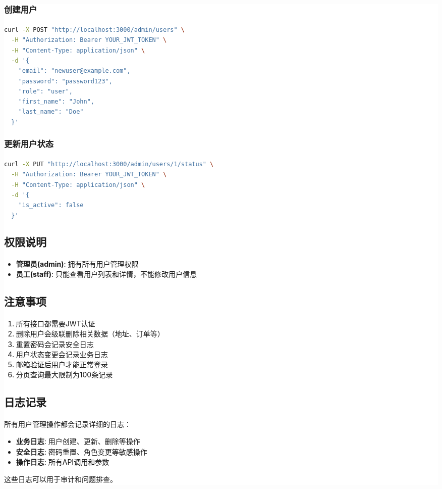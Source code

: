 ### 创建用户

```bash
curl -X POST "http://localhost:3000/admin/users" \
  -H "Authorization: Bearer YOUR_JWT_TOKEN" \
  -H "Content-Type: application/json" \
  -d '{
    "email": "newuser@example.com",
    "password": "password123",
    "role": "user",
    "first_name": "John",
    "last_name": "Doe"
  }'
```

### 更新用户状态

```bash
curl -X PUT "http://localhost:3000/admin/users/1/status" \
  -H "Authorization: Bearer YOUR_JWT_TOKEN" \
  -H "Content-Type: application/json" \
  -d '{
    "is_active": false
  }'
```

## 权限说明

- **管理员(admin)**: 拥有所有用户管理权限
- **员工(staff)**: 只能查看用户列表和详情，不能修改用户信息

## 注意事项

1. 所有接口都需要JWT认证
2. 删除用户会级联删除相关数据（地址、订单等）
3. 重置密码会记录安全日志
4. 用户状态变更会记录业务日志
5. 邮箱验证后用户才能正常登录
6. 分页查询最大限制为100条记录

## 日志记录

所有用户管理操作都会记录详细的日志：

- **业务日志**: 用户创建、更新、删除等操作
- **安全日志**: 密码重置、角色变更等敏感操作
- **操作日志**: 所有API调用和参数

这些日志可以用于审计和问题排查。
